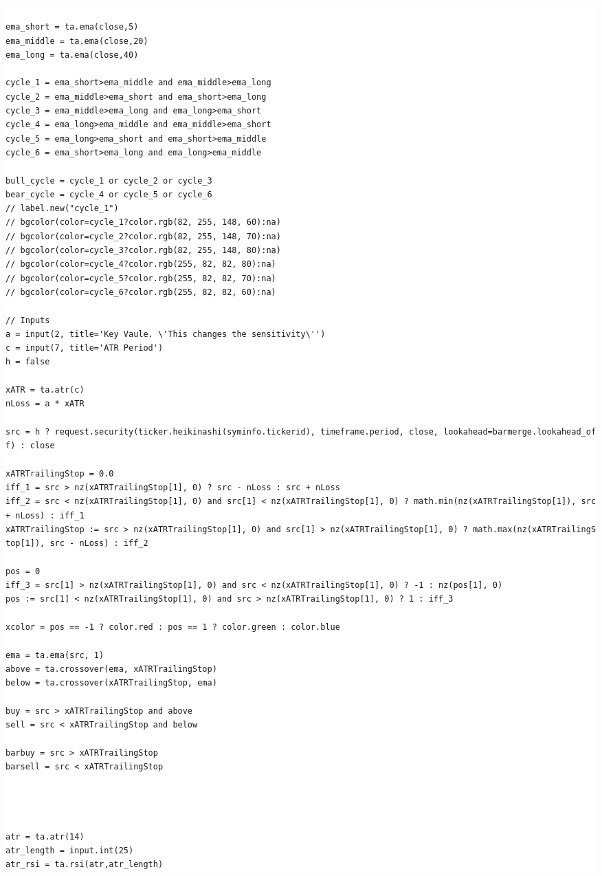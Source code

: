 ``` pinescript

ema_short = ta.ema(close,5)
ema_middle = ta.ema(close,20)
ema_long = ta.ema(close,40)

cycle_1 = ema_short>ema_middle and ema_middle>ema_long
cycle_2 = ema_middle>ema_short and ema_short>ema_long
cycle_3 = ema_middle>ema_long and ema_long>ema_short
cycle_4 = ema_long>ema_middle and ema_middle>ema_short
cycle_5 = ema_long>ema_short and ema_short>ema_middle
cycle_6 = ema_short>ema_long and ema_long>ema_middle

bull_cycle = cycle_1 or cycle_2 or cycle_3
bear_cycle = cycle_4 or cycle_5 or cycle_6
// label.new("cycle_1")
// bgcolor(color=cycle_1?color.rgb(82, 255, 148, 60):na)
// bgcolor(color=cycle_2?color.rgb(82, 255, 148, 70):na)
// bgcolor(color=cycle_3?color.rgb(82, 255, 148, 80):na)
// bgcolor(color=cycle_4?color.rgb(255, 82, 82, 80):na)
// bgcolor(color=cycle_5?color.rgb(255, 82, 82, 70):na)
// bgcolor(color=cycle_6?color.rgb(255, 82, 82, 60):na)

// Inputs
a = input(2, title='Key Vaule. \'This changes the sensitivity\'')
c = input(7, title='ATR Period')
h = false

xATR = ta.atr(c)
nLoss = a * xATR

src = h ? request.security(ticker.heikinashi(syminfo.tickerid), timeframe.period, close, lookahead=barmerge.lookahead_off) : close

xATRTrailingStop = 0.0
iff_1 = src > nz(xATRTrailingStop[1], 0) ? src - nLoss : src + nLoss
iff_2 = src < nz(xATRTrailingStop[1], 0) and src[1] < nz(xATRTrailingStop[1], 0) ? math.min(nz(xATRTrailingStop[1]), src + nLoss) : iff_1
xATRTrailingStop := src > nz(xATRTrailingStop[1], 0) and src[1] > nz(xATRTrailingStop[1], 0) ? math.max(nz(xATRTrailingStop[1]), src - nLoss) : iff_2

pos = 0
iff_3 = src[1] > nz(xATRTrailingStop[1], 0) and src < nz(xATRTrailingStop[1], 0) ? -1 : nz(pos[1], 0)
pos := src[1] < nz(xATRTrailingStop[1], 0) and src > nz(xATRTrailingStop[1], 0) ? 1 : iff_3

xcolor = pos == -1 ? color.red : pos == 1 ? color.green : color.blue

ema = ta.ema(src, 1)
above = ta.crossover(ema, xATRTrailingStop)
below = ta.crossover(xATRTrailingStop, ema)

buy = src > xATRTrailingStop and above
sell = src < xATRTrailingStop and below

barbuy = src > xATRTrailingStop
barsell = src < xATRTrailingStop




atr = ta.atr(14)
atr_length = input.int(25)
atr_rsi = ta.rsi(atr,atr_length)
```